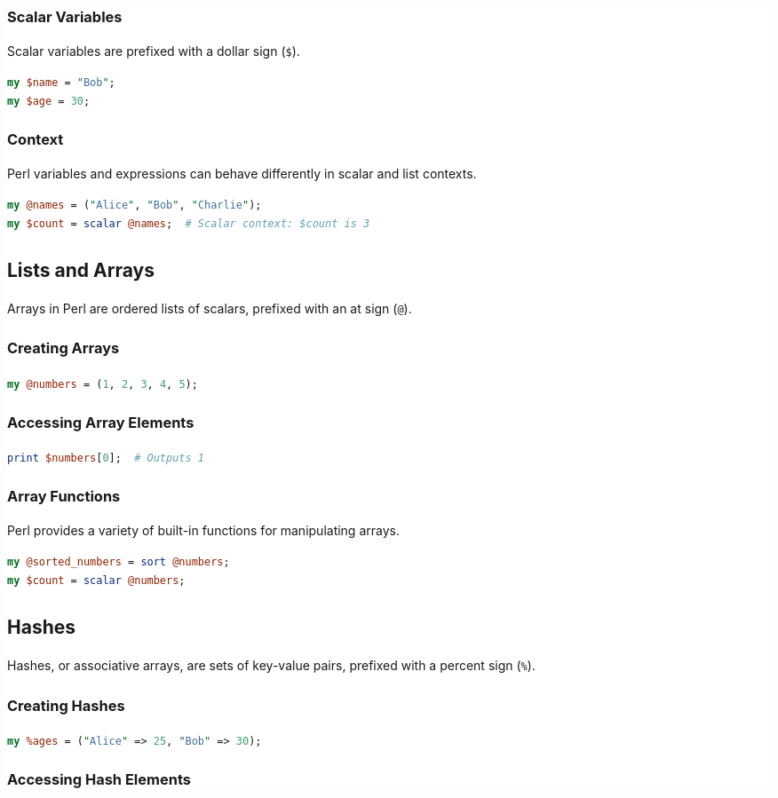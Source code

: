 ### Scalar Variables

Scalar variables are prefixed with a dollar sign (`$`).

```perl
my $name = "Bob";
my $age = 30;
```

### Context

Perl variables and expressions can behave differently in scalar and list contexts.

```perl
my @names = ("Alice", "Bob", "Charlie");
my $count = scalar @names;  # Scalar context: $count is 3
```

## Lists and Arrays

Arrays in Perl are ordered lists of scalars, prefixed with an at sign (`@`).

### Creating Arrays

```perl
my @numbers = (1, 2, 3, 4, 5);
```

### Accessing Array Elements

```perl
print $numbers[0];  # Outputs 1
```

### Array Functions

Perl provides a variety of built-in functions for manipulating arrays.

```perl
my @sorted_numbers = sort @numbers;
my $count = scalar @numbers;
```

## Hashes

Hashes, or associative arrays, are sets of key-value pairs, prefixed with a percent sign (`%`).

### Creating Hashes

```perl
my %ages = ("Alice" => 25, "Bob" => 30);
```

### Accessing Hash Elements
